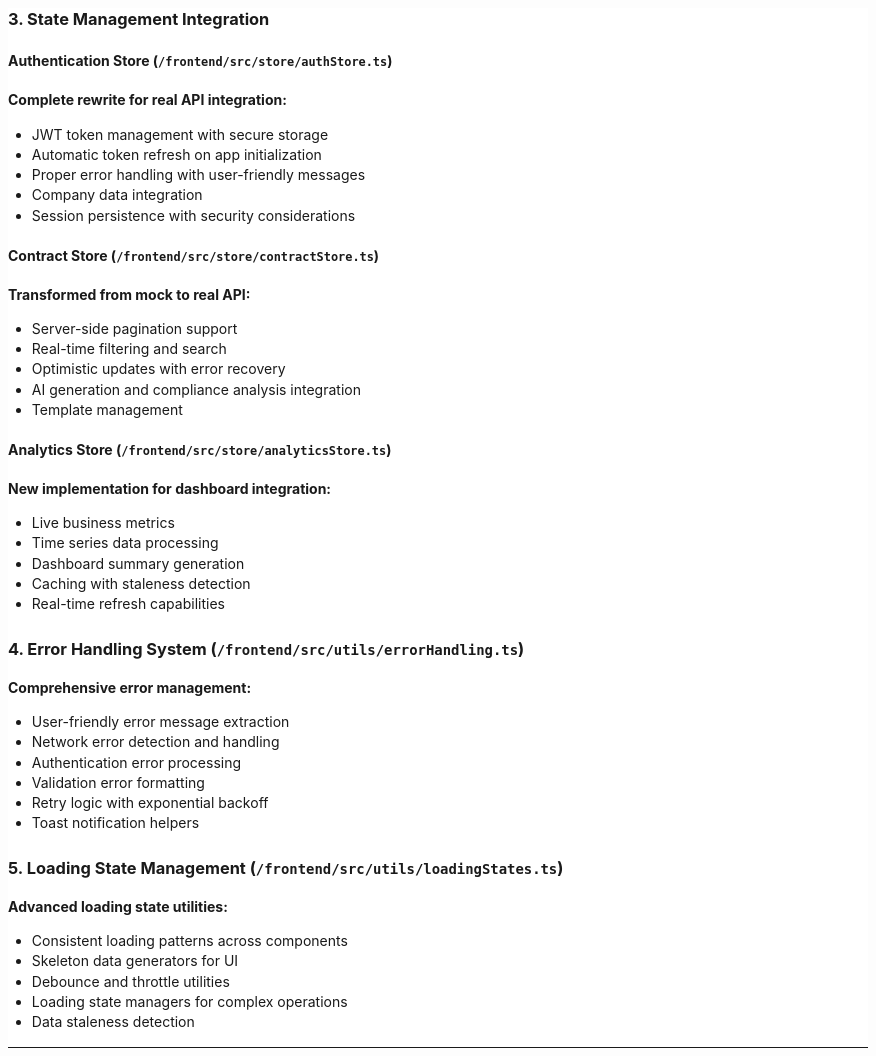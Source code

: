 ### 3. State Management Integration

#### Authentication Store (`/frontend/src/store/authStore.ts`)
**Complete rewrite for real API integration:**
- JWT token management with secure storage
- Automatic token refresh on app initialization  
- Proper error handling with user-friendly messages
- Company data integration
- Session persistence with security considerations

#### Contract Store (`/frontend/src/store/contractStore.ts`)
**Transformed from mock to real API:**
- Server-side pagination support
- Real-time filtering and search
- Optimistic updates with error recovery
- AI generation and compliance analysis integration
- Template management

#### Analytics Store (`/frontend/src/store/analyticsStore.ts`)
**New implementation for dashboard integration:**
- Live business metrics
- Time series data processing
- Dashboard summary generation
- Caching with staleness detection
- Real-time refresh capabilities

### 4. Error Handling System (`/frontend/src/utils/errorHandling.ts`)

**Comprehensive error management:**
- User-friendly error message extraction
- Network error detection and handling
- Authentication error processing
- Validation error formatting
- Retry logic with exponential backoff
- Toast notification helpers

### 5. Loading State Management (`/frontend/src/utils/loadingStates.ts`)

**Advanced loading state utilities:**
- Consistent loading patterns across components
- Skeleton data generators for UI
- Debounce and throttle utilities
- Loading state managers for complex operations
- Data staleness detection

---
